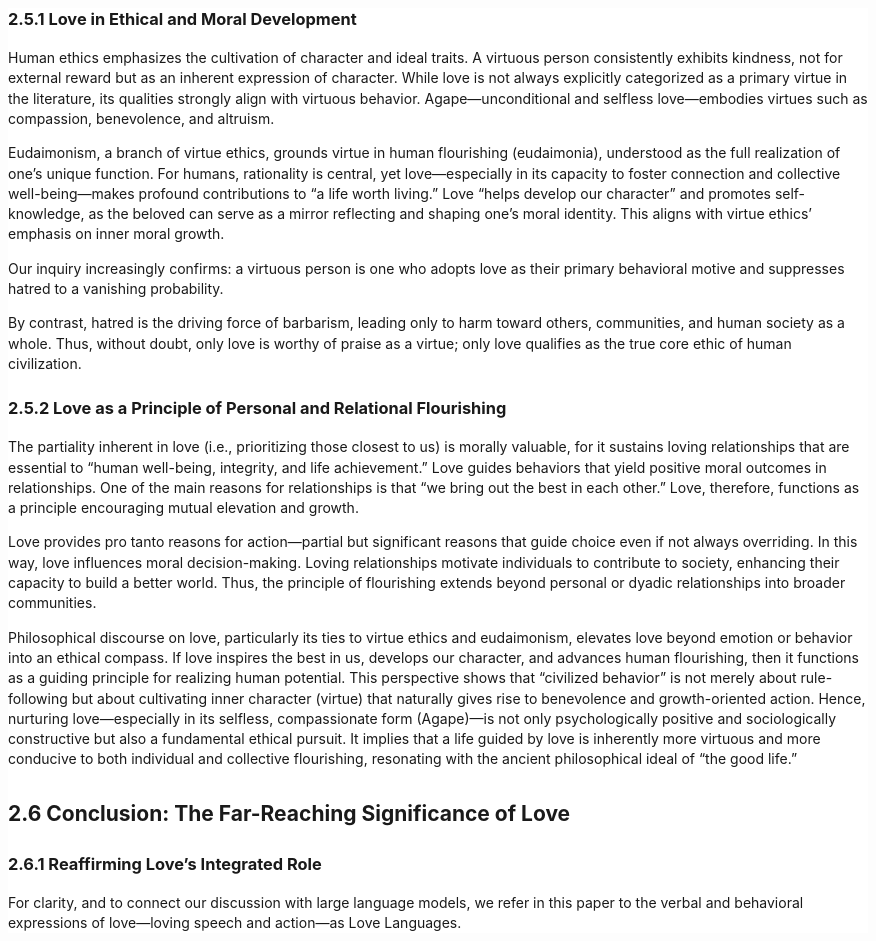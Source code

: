 ### 2.5.1 Love in Ethical and Moral Development

Human ethics emphasizes the cultivation of character and ideal traits. A virtuous person consistently exhibits kindness, not for external reward but as an inherent expression of character. While love is not always explicitly categorized as a primary virtue in the literature, its qualities strongly align with virtuous behavior. Agape—unconditional and selfless love—embodies virtues such as compassion, benevolence, and altruism.

Eudaimonism, a branch of virtue ethics, grounds virtue in human flourishing (eudaimonia), understood as the full realization of one’s unique function. For humans, rationality is central, yet love—especially in its capacity to foster connection and collective well-being—makes profound contributions to “a life worth living.” Love “helps develop our character” and promotes self-knowledge, as the beloved can serve as a mirror reflecting and shaping one’s moral identity. This aligns with virtue ethics’ emphasis on inner moral growth.

Our inquiry increasingly confirms: a virtuous person is one who adopts love as their primary behavioral motive and suppresses hatred to a vanishing probability.

By contrast, hatred is the driving force of barbarism, leading only to harm toward others, communities, and human society as a whole. Thus, without doubt, only love is worthy of praise as a virtue; only love qualifies as the true core ethic of human civilization.

### 2.5.2 Love as a Principle of Personal and Relational Flourishing

The partiality inherent in love (i.e., prioritizing those closest to us) is morally valuable, for it sustains loving relationships that are essential to “human well-being, integrity, and life achievement.” Love guides behaviors that yield positive moral outcomes in relationships. One of the main reasons for relationships is that “we bring out the best in each other.” Love, therefore, functions as a principle encouraging mutual elevation and growth.

Love provides pro tanto reasons for action—partial but significant reasons that guide choice even if not always overriding. In this way, love influences moral decision-making. Loving relationships motivate individuals to contribute to society, enhancing their capacity to build a better world. Thus, the principle of flourishing extends beyond personal or dyadic relationships into broader communities.

Philosophical discourse on love, particularly its ties to virtue ethics and eudaimonism, elevates love beyond emotion or behavior into an ethical compass. If love inspires the best in us, develops our character, and advances human flourishing, then it functions as a guiding principle for realizing human potential. This perspective shows that “civilized behavior” is not merely about rule-following but about cultivating inner character (virtue) that naturally gives rise to benevolence and growth-oriented action. Hence, nurturing love—especially in its selfless, compassionate form (Agape)—is not only psychologically positive and sociologically constructive but also a fundamental ethical pursuit. It implies that a life guided by love is inherently more virtuous and more conducive to both individual and collective flourishing, resonating with the ancient philosophical ideal of “the good life.”

## 2.6 Conclusion: The Far-Reaching Significance of Love
### 2.6.1 Reaffirming Love’s Integrated Role

For clarity, and to connect our discussion with large language models, we refer in this paper to the verbal and behavioral expressions of love—loving speech and action—as Love Languages.
